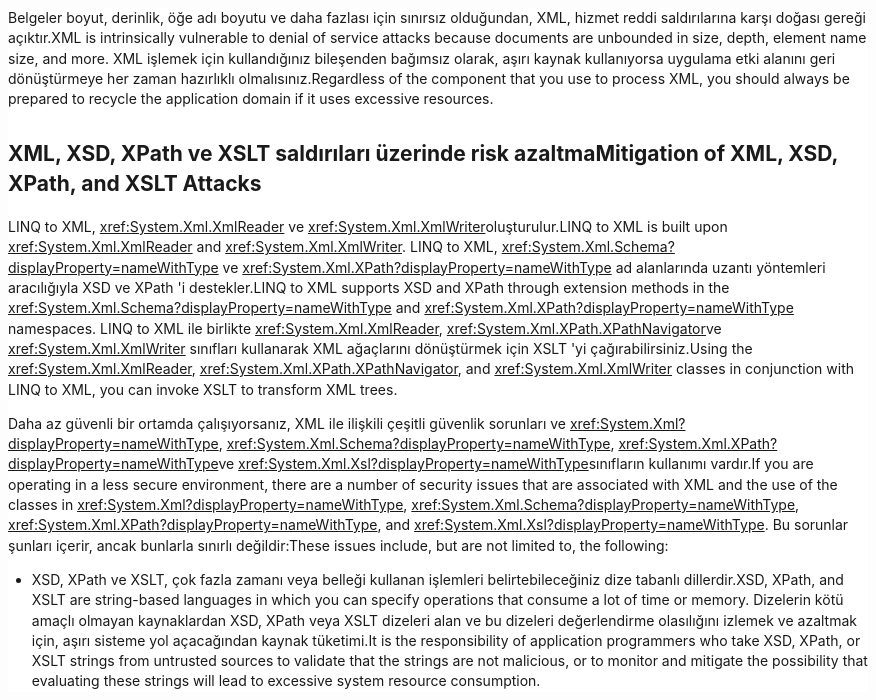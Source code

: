  <span data-ttu-id="88f82-112">Belgeler boyut, derinlik, öğe adı boyutu ve daha fazlası için sınırsız olduğundan, XML, hizmet reddi saldırılarına karşı doğası gereği açıktır.</span><span class="sxs-lookup"><span data-stu-id="88f82-112">XML is intrinsically vulnerable to denial of service attacks because documents are unbounded in size, depth, element name size, and more.</span></span> <span data-ttu-id="88f82-113">XML işlemek için kullandığınız bileşenden bağımsız olarak, aşırı kaynak kullanıyorsa uygulama etki alanını geri dönüştürmeye her zaman hazırlıklı olmalısınız.</span><span class="sxs-lookup"><span data-stu-id="88f82-113">Regardless of the component that you use to process XML, you should always be prepared to recycle the application domain if it uses excessive resources.</span></span>  
  
## <a name="mitigation-of-xml-xsd-xpath-and-xslt-attacks"></a><span data-ttu-id="88f82-114">XML, XSD, XPath ve XSLT saldırıları üzerinde risk azaltma</span><span class="sxs-lookup"><span data-stu-id="88f82-114">Mitigation of XML, XSD, XPath, and XSLT Attacks</span></span>  
 <span data-ttu-id="88f82-115">LINQ to XML, <xref:System.Xml.XmlReader> ve <xref:System.Xml.XmlWriter>oluşturulur.</span><span class="sxs-lookup"><span data-stu-id="88f82-115">LINQ to XML is built upon <xref:System.Xml.XmlReader> and <xref:System.Xml.XmlWriter>.</span></span> <span data-ttu-id="88f82-116">LINQ to XML, <xref:System.Xml.Schema?displayProperty=nameWithType> ve <xref:System.Xml.XPath?displayProperty=nameWithType> ad alanlarında uzantı yöntemleri aracılığıyla XSD ve XPath 'i destekler.</span><span class="sxs-lookup"><span data-stu-id="88f82-116">LINQ to XML supports XSD and XPath through extension methods in the <xref:System.Xml.Schema?displayProperty=nameWithType> and <xref:System.Xml.XPath?displayProperty=nameWithType> namespaces.</span></span> <span data-ttu-id="88f82-117">LINQ to XML ile birlikte <xref:System.Xml.XmlReader>, <xref:System.Xml.XPath.XPathNavigator>ve <xref:System.Xml.XmlWriter> sınıfları kullanarak XML ağaçlarını dönüştürmek için XSLT 'yi çağırabilirsiniz.</span><span class="sxs-lookup"><span data-stu-id="88f82-117">Using the <xref:System.Xml.XmlReader>, <xref:System.Xml.XPath.XPathNavigator>, and <xref:System.Xml.XmlWriter> classes in conjunction with LINQ to XML, you can invoke XSLT to transform XML trees.</span></span>  
  
 <span data-ttu-id="88f82-118">Daha az güvenli bir ortamda çalışıyorsanız, XML ile ilişkili çeşitli güvenlik sorunları ve <xref:System.Xml?displayProperty=nameWithType>, <xref:System.Xml.Schema?displayProperty=nameWithType>, <xref:System.Xml.XPath?displayProperty=nameWithType>ve <xref:System.Xml.Xsl?displayProperty=nameWithType>sınıfların kullanımı vardır.</span><span class="sxs-lookup"><span data-stu-id="88f82-118">If you are operating in a less secure environment, there are a number of security issues that are associated with XML and the use of the classes in <xref:System.Xml?displayProperty=nameWithType>, <xref:System.Xml.Schema?displayProperty=nameWithType>, <xref:System.Xml.XPath?displayProperty=nameWithType>, and <xref:System.Xml.Xsl?displayProperty=nameWithType>.</span></span> <span data-ttu-id="88f82-119">Bu sorunlar şunları içerir, ancak bunlarla sınırlı değildir:</span><span class="sxs-lookup"><span data-stu-id="88f82-119">These issues include, but are not limited to, the following:</span></span>  
  
- <span data-ttu-id="88f82-120">XSD, XPath ve XSLT, çok fazla zamanı veya belleği kullanan işlemleri belirtebileceğiniz dize tabanlı dillerdir.</span><span class="sxs-lookup"><span data-stu-id="88f82-120">XSD, XPath, and XSLT are string-based languages in which you can specify operations that consume a lot of time or memory.</span></span> <span data-ttu-id="88f82-121">Dizelerin kötü amaçlı olmayan kaynaklardan XSD, XPath veya XSLT dizeleri alan ve bu dizeleri değerlendirme olasılığını izlemek ve azaltmak için, aşırı sisteme yol açacağından kaynak tüketimi.</span><span class="sxs-lookup"><span data-stu-id="88f82-121">It is the responsibility of application programmers who take XSD, XPath, or XSLT strings from untrusted sources to validate that the strings are not malicious, or to monitor and mitigate the possibility that evaluating these strings will lead to excessive system resource consumption.</span></span>  
  